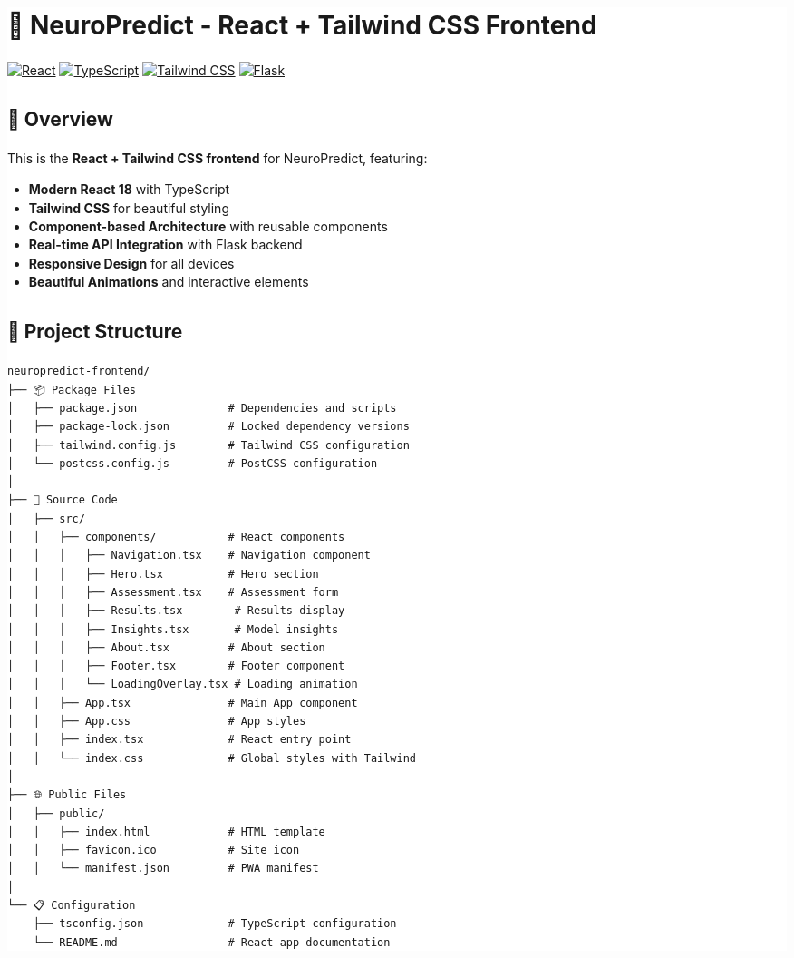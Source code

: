 # 🧠 NeuroPredict - React + Tailwind CSS Frontend

[![React](https://img.shields.io/badge/React-18.0-blue)](https://reactjs.org/)
[![TypeScript](https://img.shields.io/badge/TypeScript-4.9-blue)](https://www.typescriptlang.org/)
[![Tailwind CSS](https://img.shields.io/badge/Tailwind_CSS-3.0-38B2AC)](https://tailwindcss.com/)
[![Flask](https://img.shields.io/badge/Flask-2.3-green)](https://flask.palletsprojects.com/)

## 🎯 Overview

This is the **React + Tailwind CSS frontend** for NeuroPredict, featuring:

- **Modern React 18** with TypeScript
- **Tailwind CSS** for beautiful styling
- **Component-based Architecture** with reusable components
- **Real-time API Integration** with Flask backend
- **Responsive Design** for all devices
- **Beautiful Animations** and interactive elements

## 📁 Project Structure

```
neuropredict-frontend/
├── 📦 Package Files
│   ├── package.json              # Dependencies and scripts
│   ├── package-lock.json         # Locked dependency versions
│   ├── tailwind.config.js        # Tailwind CSS configuration
│   └── postcss.config.js         # PostCSS configuration
│
├── 🎨 Source Code
│   ├── src/
│   │   ├── components/           # React components
│   │   │   ├── Navigation.tsx    # Navigation component
│   │   │   ├── Hero.tsx          # Hero section
│   │   │   ├── Assessment.tsx    # Assessment form
│   │   │   ├── Results.tsx        # Results display
│   │   │   ├── Insights.tsx       # Model insights
│   │   │   ├── About.tsx         # About section
│   │   │   ├── Footer.tsx        # Footer component
│   │   │   └── LoadingOverlay.tsx # Loading animation
│   │   ├── App.tsx               # Main App component
│   │   ├── App.css               # App styles
│   │   ├── index.tsx             # React entry point
│   │   └── index.css             # Global styles with Tailwind
│
├── 🌐 Public Files
│   ├── public/
│   │   ├── index.html            # HTML template
│   │   ├── favicon.ico           # Site icon
│   │   └── manifest.json         # PWA manifest
│
└── 📋 Configuration
    ├── tsconfig.json             # TypeScript configuration
    └── README.md                 # React app documentation
```
